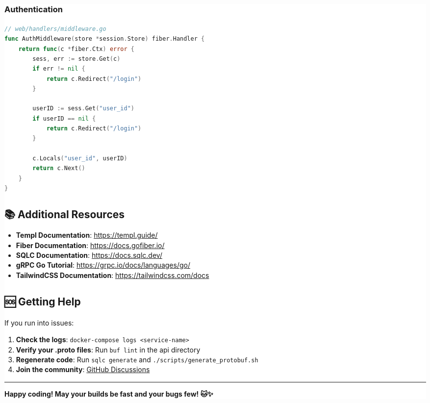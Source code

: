 ### Authentication

```go
// web/handlers/middleware.go
func AuthMiddleware(store *session.Store) fiber.Handler {
    return func(c *fiber.Ctx) error {
        sess, err := store.Get(c)
        if err != nil {
            return c.Redirect("/login")
        }

        userID := sess.Get("user_id")
        if userID == nil {
            return c.Redirect("/login")
        }

        c.Locals("user_id", userID)
        return c.Next()
    }
}
```

## 📚 Additional Resources

- **Templ Documentation**: https://templ.guide/
- **Fiber Documentation**: https://docs.gofiber.io/
- **SQLC Documentation**: https://docs.sqlc.dev/
- **gRPC Go Tutorial**: https://grpc.io/docs/languages/go/
- **TailwindCSS Documentation**: https://tailwindcss.com/docs

## 🆘 Getting Help

If you run into issues:

1. **Check the logs**: `docker-compose logs <service-name>`
2. **Verify your .proto files**: Run `buf lint` in the api directory
3. **Regenerate code**: Run `sqlc generate` and `./scripts/generate_protobuf.sh`
4. **Join the community**: [GitHub Discussions](https://github.com/VoidMesh/platform/discussions)

---

**Happy coding! May your builds be fast and your bugs few! 🐱✨**
